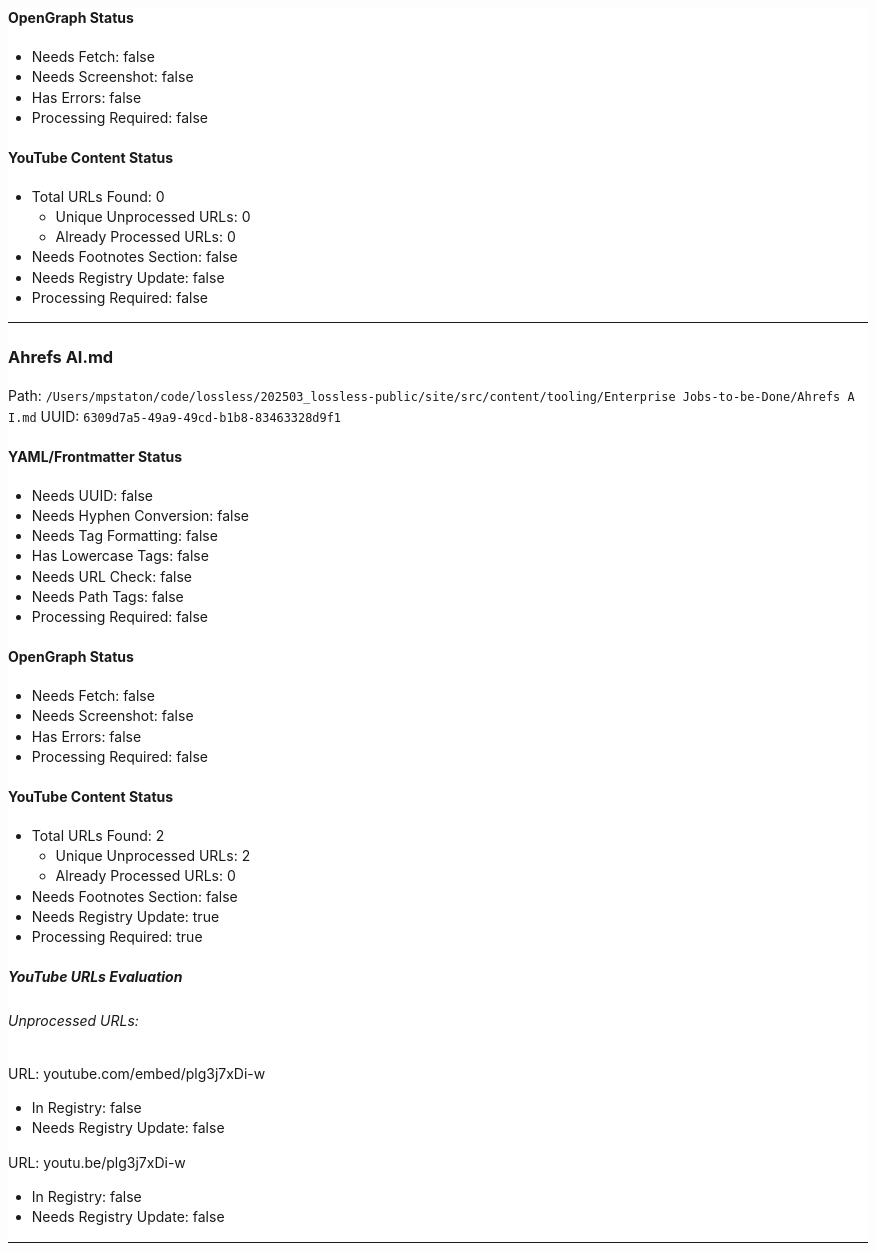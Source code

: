 #### OpenGraph Status
- Needs Fetch: false
- Needs Screenshot: false
- Has Errors: false
- Processing Required: false

#### YouTube Content Status
- Total URLs Found: 0
  - Unique Unprocessed URLs: 0
  - Already Processed URLs: 0
- Needs Footnotes Section: false
- Needs Registry Update: false
- Processing Required: false

---

### Ahrefs AI.md
Path: `/Users/mpstaton/code/lossless/202503_lossless-public/site/src/content/tooling/Enterprise Jobs-to-be-Done/Ahrefs AI.md`
UUID: `6309d7a5-49a9-49cd-b1b8-83463328d9f1`

#### YAML/Frontmatter Status
- Needs UUID: false
- Needs Hyphen Conversion: false
- Needs Tag Formatting: false
- Has Lowercase Tags: false
- Needs URL Check: false
- Needs Path Tags: false
- Processing Required: false

#### OpenGraph Status
- Needs Fetch: false
- Needs Screenshot: false
- Has Errors: false
- Processing Required: false

#### YouTube Content Status
- Total URLs Found: 2
  - Unique Unprocessed URLs: 2
  - Already Processed URLs: 0
- Needs Footnotes Section: false
- Needs Registry Update: true
- Processing Required: true

##### YouTube URLs Evaluation
###### Unprocessed URLs:
URL: youtube.com/embed/plg3j7xDi-w
- In Registry: false
- Needs Registry Update: false

URL: youtu.be/plg3j7xDi-w
- In Registry: false
- Needs Registry Update: false

---